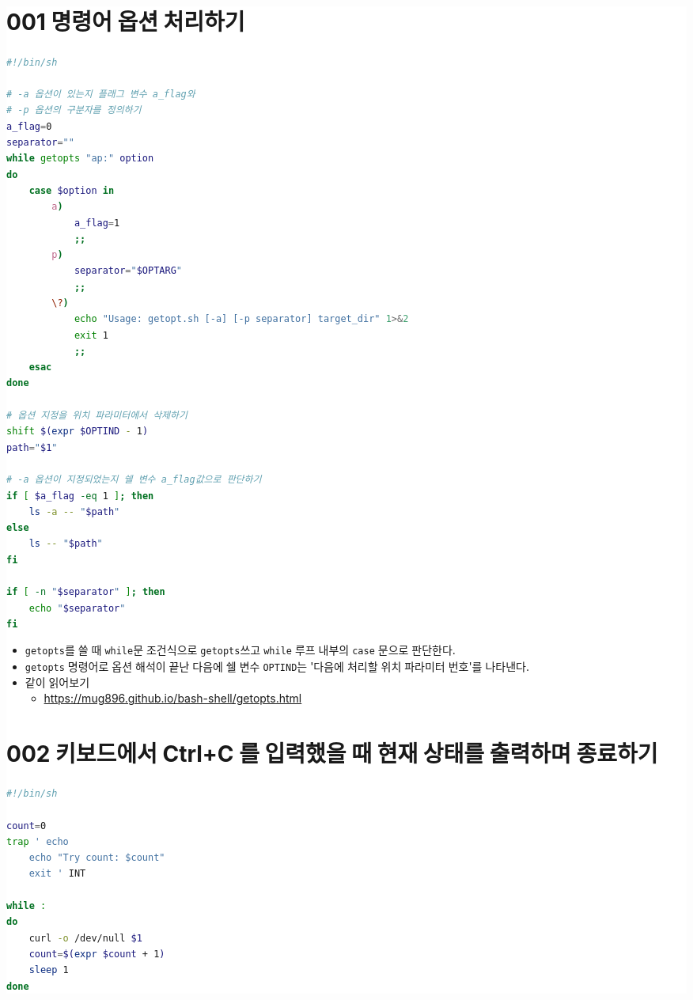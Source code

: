 # 001 명령어 옵션 처리하기 

```bash
#!/bin/sh

# -a 옵션이 있는지 플래그 변수 a_flag와 
# -p 옵션의 구분자를 정의하기
a_flag=0
separator=""
while getopts "ap:" option
do
    case $option in 
        a)
            a_flag=1
            ;;
        p)
            separator="$OPTARG"
            ;;
        \?)
            echo "Usage: getopt.sh [-a] [-p separator] target_dir" 1>&2
            exit 1
            ;;
    esac
done 

# 옵션 지정을 위치 파라미터에서 삭제하기
shift $(expr $OPTIND - 1)
path="$1"

# -a 옵션이 지정되었는지 쉘 변수 a_flag값으로 판단하기
if [ $a_flag -eq 1 ]; then
    ls -a -- "$path"
else
    ls -- "$path"
fi

if [ -n "$separator" ]; then
    echo "$separator"
fi
```

- `getopts`를 쓸 때 `while`문 조건식으로 `getopts`쓰고 `while` 루프 내부의 `case` 문으로 판단한다.
- `getopts` 명령어로 옵션 해석이 끝난 다음에 쉘 변수 `OPTIND`는 '다음에 처리할 위치 파라미터 번호'를 나타낸다.  
- 같이 읽어보기 
  - https://mug896.github.io/bash-shell/getopts.html


# 002 키보드에서 Ctrl+C 를 입력했을 때 현재 상태를 출력하며 종료하기 
```bash
#!/bin/sh

count=0
trap ' echo
    echo "Try count: $count"
    exit ' INT 

while : 
do
    curl -o /dev/null $1
    count=$(expr $count + 1)
    sleep 1
done
```
